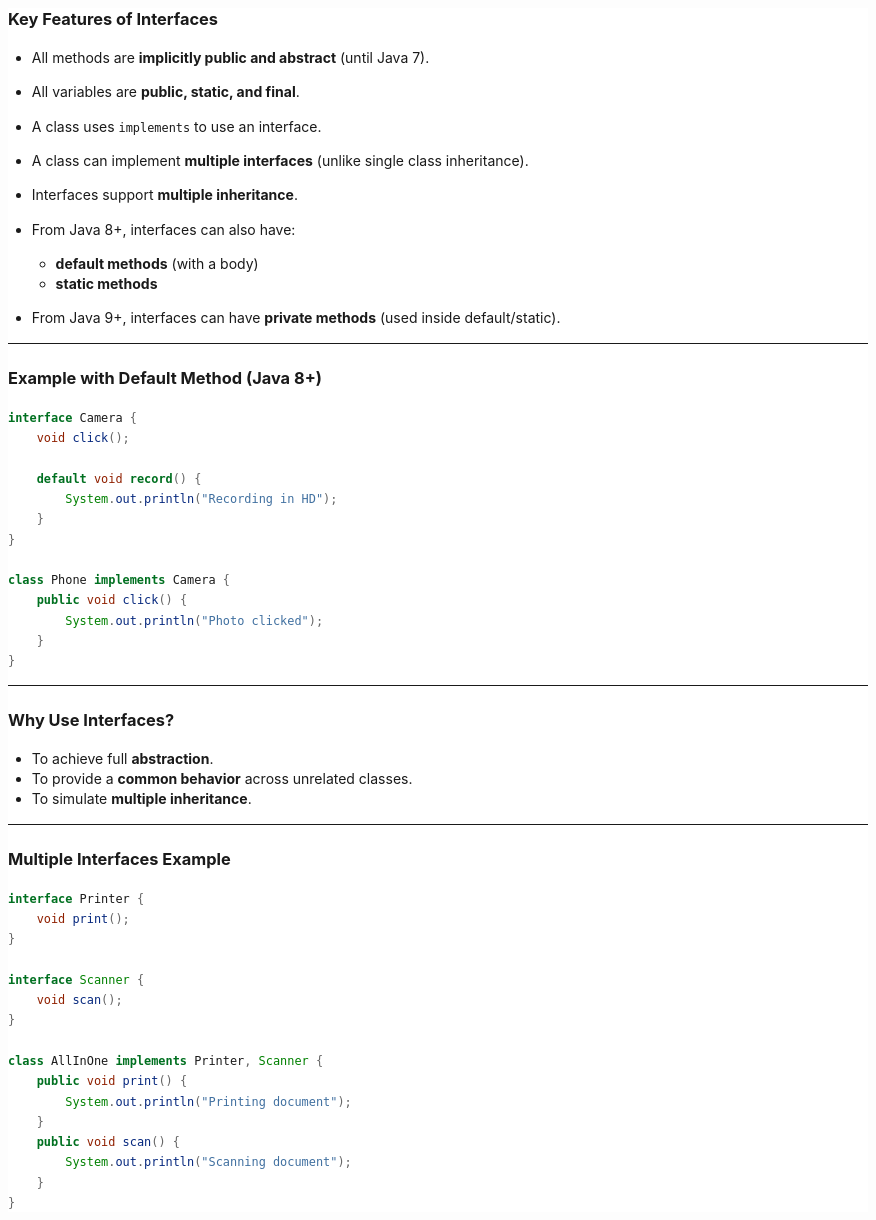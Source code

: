 ### Key Features of Interfaces

- All methods are **implicitly public and abstract** (until Java 7).
- All variables are **public, static, and final**.
- A class uses `implements` to use an interface.
- A class can implement **multiple interfaces** (unlike single class inheritance).
- Interfaces support **multiple inheritance**.
    
- From Java 8+, interfaces can also have:
    
    - **default methods** (with a body)
    - **static methods**
        
- From Java 9+, interfaces can have **private methods** (used inside default/static).
    
---
### Example with Default Method (Java 8+)

```java
interface Camera {
    void click();

    default void record() {
        System.out.println("Recording in HD");
    }
}

class Phone implements Camera {
    public void click() {
        System.out.println("Photo clicked");
    }
}
```

---
### Why Use Interfaces?
- To achieve full **abstraction**.
- To provide a **common behavior** across unrelated classes.
- To simulate **multiple inheritance**.
    
---
### Multiple Interfaces Example

```java
interface Printer {
    void print();
}

interface Scanner {
    void scan();
}

class AllInOne implements Printer, Scanner {
    public void print() {
        System.out.println("Printing document");
    }
    public void scan() {
        System.out.println("Scanning document");
    }
}
```

